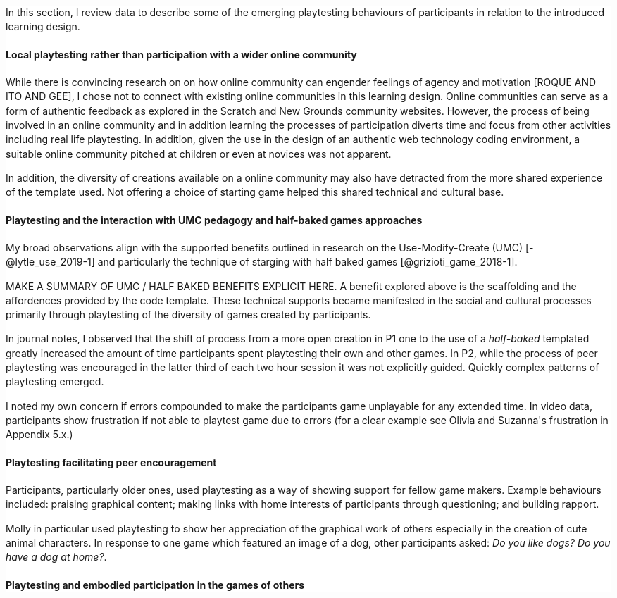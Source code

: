 In this section, I review data to describe some of the emerging playtesting behaviours of participants in relation to the introduced learning design.

#### Local playtesting rather than participation with a wider online community

While there is convincing research on on how online community  can engender feelings of agency and motivation [ROQUE AND ITO AND GEE], I chose not to connect with existing online communities in this learning design. Online communities can serve as a form of authentic feedback as explored in the Scratch and New Grounds community websites. However, the process of being involved in an online community and in addition learning the processes of participation diverts time and focus from other activities including real life playtesting. In addition, given the use in the design of an authentic web technology coding environment, a suitable online community pitched at children or even at novices was not apparent.

In addition, the diversity of creations available on a online community may also have detracted from the more shared experience of the template used. Not offering a choice of starting game helped this shared technical and cultural base.     

#### Playtesting and the interaction with UMC pedagogy and half-baked games approaches


My broad observations align with the supported benefits outlined in research on the Use-Modify-Create (UMC)  [-@lytle_use_2019-1] and particularly the technique of starging with  half baked games [@grizioti_game_2018-1].

MAKE A SUMMARY OF UMC / HALF BAKED BENEFITS EXPLICIT HERE.
A benefit explored above is the scaffolding and the affordences provided by the code template. These technical supports became manifested in the social and cultural processes primarily through playtesting of the diversity of games created by participants.

In journal notes, I observed that the shift of process from a more open creation in P1 one to the use of a _half-baked_ templated greatly increased the amount of time participants spent playtesting their own and other games. In P2, while the process of peer playtesting was encouraged in the latter third of each two hour session it was not explicitly guided. Quickly complex patterns of playtesting emerged.

I noted my own concern if errors compounded to make the participants game unplayable for any extended time. In video data, participants show frustration if not able to playtest game due to errors (for a clear example see Olivia and Suzanna's frustration in Appendix 5.x.)


#### Playtesting facilitating peer encouragement

Participants, particularly older ones, used playtesting as a way of showing support for fellow game makers. Example behaviours included: praising graphical content; making links with home interests of participants through questioning; and building rapport.

Molly in particular used playtesting to show her appreciation of the graphical work of others especially in the creation of cute animal characters. In response to one game which featured an image of a dog, other participants asked: _Do you like dogs? Do you have a dog at home?_.


#### Playtesting and embodied participation in the games of others


[^1]: https://mickfuzz.github.io/makecode-platformer-101/
[^2]: https://mickfuzz.github.io/makecode-platformer-101/learningDimensions
[^3]: https://mickfuzz.github.io/makecode-platformer-101/addHazard
[^4]: https://dailypapert.com/mit-logo-memos/
[^5]: https://web.archive.org/web/20180426051205/http://phaser.io/tutorials/making-your-first-phaser-2-game
[^6]: https://glitch.com/~grid-game-template
[^7]: https://en.flossmanuals.net/phaser-game-making-in-glitch/_full/#create-a-game-space
[^8]: https://www.piskelapp.com
[^9]: https://en.flossmanuals.net/phaser-game-making-in-glitch/_full/